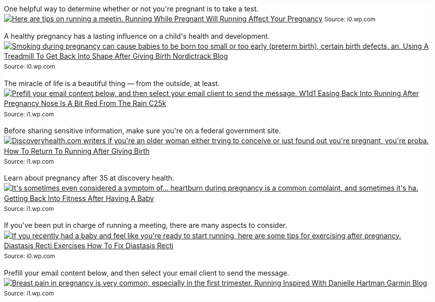 One helpful way to determine whether or not you&#039;re pregnant is to take a test.
[![Here are tips on running a meetin. Running While Pregnant Will Running Affect Your Pregnancy](https://i0.wp.com/encrypted-tbn0.gstatic.com/images?q=tbn:ANd9GcRi5SmI1pd2qS389qTB9E82Hkqp_RBFcTwP3w&amp;usqp=CAU "Running While Pregnant Will Running Affect Your Pregnancy")](https://i0.wp.com/hips.hearstapps.com/hmg-prod.s3.amazonaws.com/images/women-jog-together-royalty-free-image-1610812667.)
<small>Source: i0.wp.com</small>

A healthy pregnancy has a lasting influence on a child&#039;s health and development.
[![Smoking during pregnancy can cause babies to be born too small or too early (preterm birth), certain birth defects, an. Using A Treadmill To Get Back Into Shape After Giving Birth Nordictrack Blog](https://i1.wp.com/encrypted-tbn0.gstatic.com/images?q=tbn:ANd9GcQ-XbphPK4jy75vq-cIZQUoMIcU0EjSn-MkZA&amp;usqp=CAU "Using A Treadmill To Get Back Into Shape After Giving Birth Nordictrack Blog")](https://i0.wp.com/www.nordictrack.co.uk/learn/wp-content/uploads/2019/09/Using-a-treadmill-to-get-back-into-shape-after-giving-birth.jpg)
<small>Source: i0.wp.com</small>

The miracle of life is a beautiful thing — from the outside, at least.
[![Prefill your email content below, and then select your email client to send the message. W1d1 Easing Back Into Running After Pregnancy Nose Is A Bit Red From The Rain C25k](https://i1.wp.com/encrypted-tbn0.gstatic.com/images?q=tbn:ANd9GcQMAD9A-ULVaut8GX25AGMCpCy0Yp8OeWtxZQ&amp;usqp=CAU "W1d1 Easing Back Into Running After Pregnancy Nose Is A Bit Red From The Rain C25k")](https://i1.wp.com/i.redd.it/v9r6t0nbw4w31.jpg)
<small>Source: i1.wp.com</small>

Before sharing sensitive information, make sure you&#039;re on a federal government site.
[![Discoveryhealth.com writers if you&#039;re an older woman either trying to conceive or just found out you&#039;re pregnant, you&#039;re proba. How To Return To Running After Giving Birth](https://i1.wp.com/encrypted-tbn0.gstatic.com/images?q=tbn:ANd9GcTPUi3d4w3h4IUQwHblhOXkcmBZty2sfHQEK6WQEkAbHC9mTLOmsahakZqiCGO6lscGVZ0&amp;usqp=CAU "How To Return To Running After Giving Birth")](https://i1.wp.com/www.todaysparent.com/wp-content/uploads/2018/10/how-to-return-to-running-after-pregnancy.jpeg)
<small>Source: i1.wp.com</small>

Learn about pregnancy after 35 at discovery health.
[![It&#039;s sometimes even considered a symptom of… heartburn during pregnancy is a common complaint, and sometimes it&#039;s ha. Getting Back Into Fitness After Having A Baby](https://i0.wp.com/encrypted-tbn0.gstatic.com/images?q=tbn:ANd9GcSsBWTFeJlhD4T0JbTI-NG7bJlkWyorg9qlrQ&amp;usqp=CAU "Getting Back Into Fitness After Having A Baby")](https://i1.wp.com/www.rudymawer.com/blog/wp-content/uploads/2017/12/43409819_l-990x660.jpg)
<small>Source: i1.wp.com</small>

If you&#039;ve been put in charge of running a meeting, there are many aspects to consider.
[![If you recently had a baby and feel like you&#039;re ready to start running, here are some tips for exercising after pregnancy. Diastasis Recti Exercises How To Fix Diastasis Recti](https://i1.wp.com/encrypted-tbn0.gstatic.com/images?q=tbn:ANd9GcTkulIu_WjrZ57lGbdYH-1K8UD9lSAcNKMdkA&amp;usqp=CAU "Diastasis Recti Exercises How To Fix Diastasis Recti")](https://i0.wp.com/images.agoramedia.com/wte3.0/gcms/pregnancy-workout-2019-10-600x600.jpg?width=414)
<small>Source: i0.wp.com</small>

Prefill your email content below, and then select your email client to send the message.
[![Breast pain in pregnancy is very common, especially in the first trimester. Running Inspired With Danielle Hartman Garmin Blog](https://i1.wp.com/encrypted-tbn0.gstatic.com/images?q=tbn:ANd9GcRhQzdFX6IZTxaOm-ETPZt96OZPXnr1Dj3aJw&amp;usqp=CAU "Running Inspired With Danielle Hartman Garmin Blog")](https://i1.wp.com/www.garmin.com/en-US/blog/wp-content/uploads/2018/01/daniellehartman_blog10.jpeg)
<small>Source: i1.wp.com</small>

